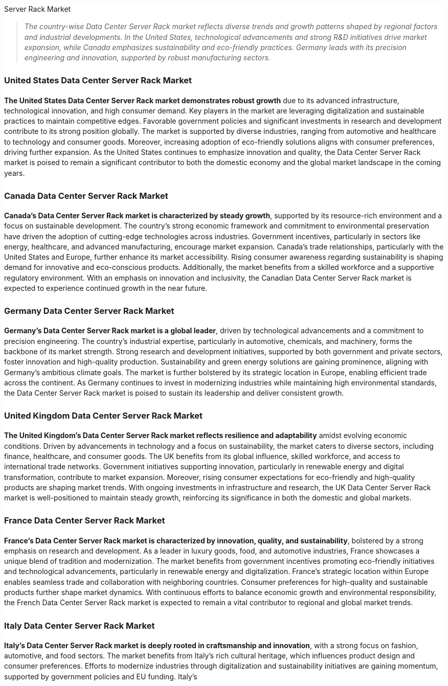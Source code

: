 Server Rack Market<br /></span></h1><blockquote><p><em><span class="">The country-wise Data Center Server Rack market reflects diverse trends and growth patterns shaped by regional factors and industrial developments. In the United States, technological advancements and strong R&amp;D initiatives drive market expansion, while Canada emphasizes sustainability and eco-friendly practices. Germany leads with its precision engineering and innovation, supported by robust manufacturing sectors.</span></em></p></blockquote><h3><strong>United States Data Center Server Rack Market</strong></h3><p><strong>The United States Data Center Server Rack market demonstrates robust growth</strong> due to its advanced infrastructure, technological innovation, and high consumer demand. Key players in the market are leveraging digitalization and sustainable practices to maintain competitive edges. Favorable government policies and significant investments in research and development contribute to its strong position globally. The market is supported by diverse industries, ranging from automotive and healthcare to technology and consumer goods. Moreover, increasing adoption of eco-friendly solutions aligns with consumer preferences, driving further expansion. As the United States continues to emphasize innovation and quality, the Data Center Server Rack market is poised to remain a significant contributor to both the domestic economy and the global market landscape in the coming years.</p><h3><strong>Canada Data Center Server Rack Market</strong></h3><p><strong>Canada&rsquo;s Data Center Server Rack market is characterized by steady growth</strong>, supported by its resource-rich environment and a focus on sustainable development. The country&rsquo;s strong economic framework and commitment to environmental preservation have driven the adoption of cutting-edge technologies across industries. Government incentives, particularly in sectors like energy, healthcare, and advanced manufacturing, encourage market expansion. Canada&rsquo;s trade relationships, particularly with the United States and Europe, further enhance its market accessibility. Rising consumer awareness regarding sustainability is shaping demand for innovative and eco-conscious products. Additionally, the market benefits from a skilled workforce and a supportive regulatory environment. With an emphasis on innovation and inclusivity, the Canadian Data Center Server Rack market is expected to experience continued growth in the near future.</p><h3><strong>Germany Data Center Server Rack Market</strong></h3><p><strong>Germany&rsquo;s Data Center Server Rack market is a global leader</strong>, driven by technological advancements and a commitment to precision engineering. The country&rsquo;s industrial expertise, particularly in automotive, chemicals, and machinery, forms the backbone of its market strength. Strong research and development initiatives, supported by both government and private sectors, foster innovation and high-quality production. Sustainability and green energy solutions are gaining prominence, aligning with Germany&rsquo;s ambitious climate goals. The market is further bolstered by its strategic location in Europe, enabling efficient trade across the continent. As Germany continues to invest in modernizing industries while maintaining high environmental standards, the Data Center Server Rack market is poised to sustain its leadership and deliver consistent growth.</p><h3><strong>United Kingdom Data Center Server Rack Market</strong></h3><p><strong>The United Kingdom&rsquo;s Data Center Server Rack market reflects resilience and adaptability</strong> amidst evolving economic conditions. Driven by advancements in technology and a focus on sustainability, the market caters to diverse sectors, including finance, healthcare, and consumer goods. The UK benefits from its global influence, skilled workforce, and access to international trade networks. Government initiatives supporting innovation, particularly in renewable energy and digital transformation, contribute to market expansion. Moreover, rising consumer expectations for eco-friendly and high-quality products are shaping market trends. With ongoing investments in infrastructure and research, the UK Data Center Server Rack market is well-positioned to maintain steady growth, reinforcing its significance in both the domestic and global markets.</p><h3><strong>France Data Center Server Rack Market</strong></h3><p><strong>France&rsquo;s Data Center Server Rack market is characterized by innovation, quality, and sustainability</strong>, bolstered by a strong emphasis on research and development. As a leader in luxury goods, food, and automotive industries, France showcases a unique blend of tradition and modernization. The market benefits from government incentives promoting eco-friendly initiatives and technological advancements, particularly in renewable energy and digitalization. France&rsquo;s strategic location within Europe enables seamless trade and collaboration with neighboring countries. Consumer preferences for high-quality and sustainable products further shape market dynamics. With continuous efforts to balance economic growth and environmental responsibility, the French Data Center Server Rack market is expected to remain a vital contributor to regional and global market trends.</p><h3><strong>Italy Data Center Server Rack Market</strong></h3><p><strong>Italy&rsquo;s Data Center Server Rack market is deeply rooted in craftsmanship and innovation</strong>, with a strong focus on fashion, automotive, and food sectors. The market benefits from Italy&rsquo;s rich cultural heritage, which influences product design and consumer preferences. Efforts to modernize industries through digitalization and sustainability initiatives are gaining momentum, supported by government policies and EU funding. Italy&rsquo;s